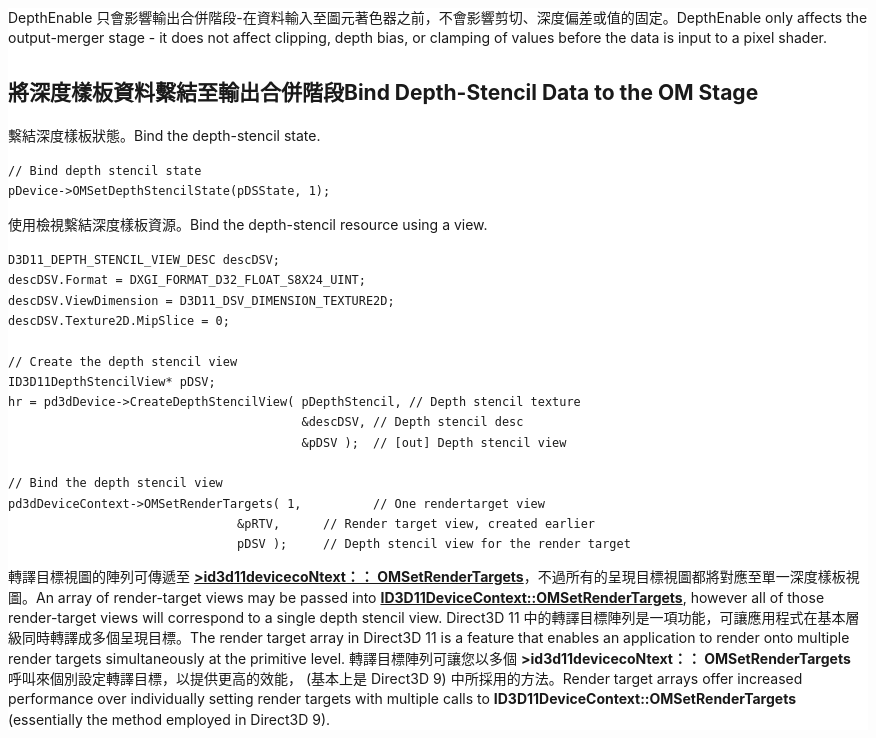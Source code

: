 <span data-ttu-id="72fe2-117">DepthEnable 只會影響輸出合併階段-在資料輸入至圖元著色器之前，不會影響剪切、深度偏差或值的固定。</span><span class="sxs-lookup"><span data-stu-id="72fe2-117">DepthEnable only affects the output-merger stage - it does not affect clipping, depth bias, or clamping of values before the data is input to a pixel shader.</span></span>

## <a name="bind-depth-stencil-data-to-the-om-stage"></a><span data-ttu-id="72fe2-118">將深度樣板資料繫結至輸出合併階段</span><span class="sxs-lookup"><span data-stu-id="72fe2-118">Bind Depth-Stencil Data to the OM Stage</span></span>

<span data-ttu-id="72fe2-119">繫結深度樣板狀態。</span><span class="sxs-lookup"><span data-stu-id="72fe2-119">Bind the depth-stencil state.</span></span>


```
// Bind depth stencil state
pDevice->OMSetDepthStencilState(pDSState, 1);
```



<span data-ttu-id="72fe2-120">使用檢視繫結深度樣板資源。</span><span class="sxs-lookup"><span data-stu-id="72fe2-120">Bind the depth-stencil resource using a view.</span></span>


```
D3D11_DEPTH_STENCIL_VIEW_DESC descDSV;
descDSV.Format = DXGI_FORMAT_D32_FLOAT_S8X24_UINT;
descDSV.ViewDimension = D3D11_DSV_DIMENSION_TEXTURE2D;
descDSV.Texture2D.MipSlice = 0;

// Create the depth stencil view
ID3D11DepthStencilView* pDSV;
hr = pd3dDevice->CreateDepthStencilView( pDepthStencil, // Depth stencil texture
                                         &descDSV, // Depth stencil desc
                                         &pDSV );  // [out] Depth stencil view

// Bind the depth stencil view
pd3dDeviceContext->OMSetRenderTargets( 1,          // One rendertarget view
                                &pRTV,      // Render target view, created earlier
                                pDSV );     // Depth stencil view for the render target
```



<span data-ttu-id="72fe2-121">轉譯目標視圖的陣列可傳遞至 [**>id3d11devicecoNtext：： OMSetRenderTargets**](/windows/desktop/api/D3D11/nf-d3d11-id3d11devicecontext-omsetrendertargets)，不過所有的呈現目標視圖都將對應至單一深度樣板視圖。</span><span class="sxs-lookup"><span data-stu-id="72fe2-121">An array of render-target views may be passed into [**ID3D11DeviceContext::OMSetRenderTargets**](/windows/desktop/api/D3D11/nf-d3d11-id3d11devicecontext-omsetrendertargets), however all of those render-target views will correspond to a single depth stencil view.</span></span> <span data-ttu-id="72fe2-122">Direct3D 11 中的轉譯目標陣列是一項功能，可讓應用程式在基本層級同時轉譯成多個呈現目標。</span><span class="sxs-lookup"><span data-stu-id="72fe2-122">The render target array in Direct3D 11 is a feature that enables an application to render onto multiple render targets simultaneously at the primitive level.</span></span> <span data-ttu-id="72fe2-123">轉譯目標陣列可讓您以多個 **>id3d11devicecoNtext：： OMSetRenderTargets** 呼叫來個別設定轉譯目標，以提供更高的效能， (基本上是 Direct3D 9) 中所採用的方法。</span><span class="sxs-lookup"><span data-stu-id="72fe2-123">Render target arrays offer increased performance over individually setting render targets with multiple calls to **ID3D11DeviceContext::OMSetRenderTargets** (essentially the method employed in Direct3D 9).</span></span>
